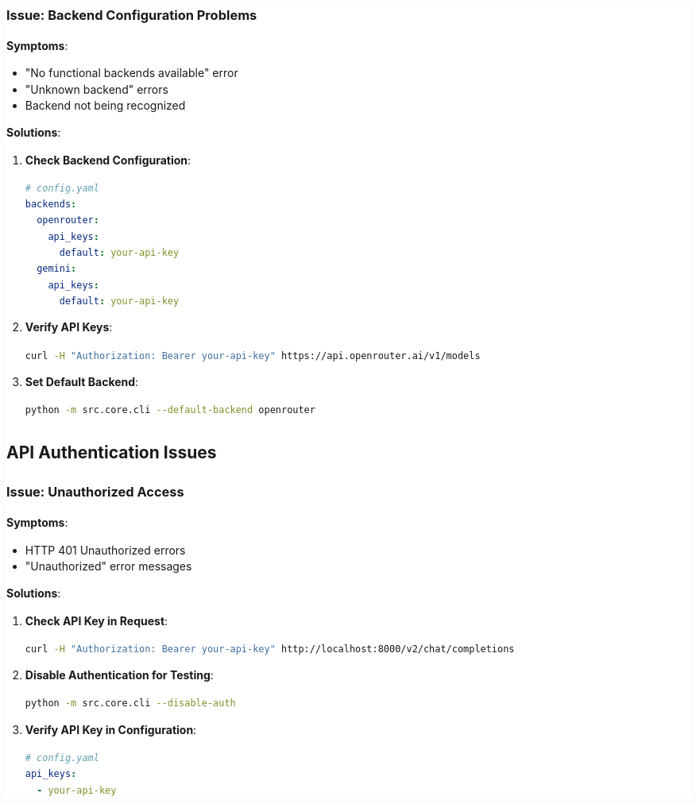 ### Issue: Backend Configuration Problems

**Symptoms**:
- "No functional backends available" error
- "Unknown backend" errors
- Backend not being recognized

**Solutions**:

1. **Check Backend Configuration**:
   ```yaml
   # config.yaml
   backends:
     openrouter:
       api_keys:
         default: your-api-key
     gemini:
       api_keys:
         default: your-api-key
   ```

2. **Verify API Keys**:
   ```bash
   curl -H "Authorization: Bearer your-api-key" https://api.openrouter.ai/v1/models
   ```

3. **Set Default Backend**:
   ```bash
   python -m src.core.cli --default-backend openrouter
   ```

## API Authentication Issues

### Issue: Unauthorized Access

**Symptoms**:
- HTTP 401 Unauthorized errors
- "Unauthorized" error messages

**Solutions**:

1. **Check API Key in Request**:
   ```bash
   curl -H "Authorization: Bearer your-api-key" http://localhost:8000/v2/chat/completions
   ```

2. **Disable Authentication for Testing**:
   ```bash
   python -m src.core.cli --disable-auth
   ```

3. **Verify API Key in Configuration**:
   ```yaml
   # config.yaml
   api_keys:
     - your-api-key
   ```
